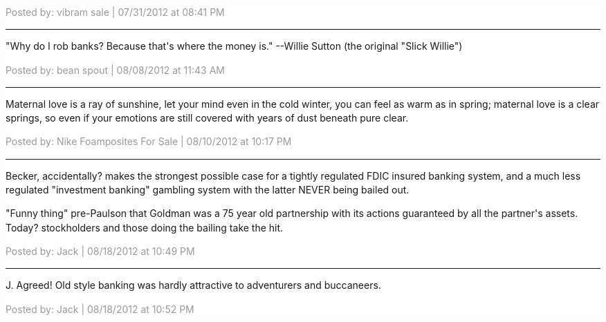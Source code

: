 
<span style="color:#999">Posted by: vibram sale | 07/31/2012 at 08:41 PM</span>

---

"Why do I rob banks? Because that's where the money is." --Willie Sutton (the original "Slick Willie")

<span style="color:#999">Posted by: bean spout | 08/08/2012 at 11:43 AM</span>

---

Maternal love is a ray of sunshine, let your mind even in the cold winter, you can feel as warm as in spring; maternal love is a clear springs, so even if your emotions are still covered with years of dust beneath pure clear.

<span style="color:#999">Posted by: Nike Foamposites For Sale | 08/10/2012 at 10:17 PM</span>

---

Becker, accidentally?  makes the strongest possible case for a tightly regulated FDIC insured banking system, and a much less regulated "investment banking" gambling system with the latter NEVER being bailed out. 

"Funny thing" pre-Paulson that Goldman was a 75 year old partnership with its actions guaranteed by all the partner's assets. Today? stockholders and those doing the bailing take the hit.

<span style="color:#999">Posted by: Jack | 08/18/2012 at 10:49 PM</span>

---

J.  Agreed! Old style banking was hardly attractive to adventurers and buccaneers.  

<span style="color:#999">Posted by: Jack | 08/18/2012 at 10:52 PM</span>